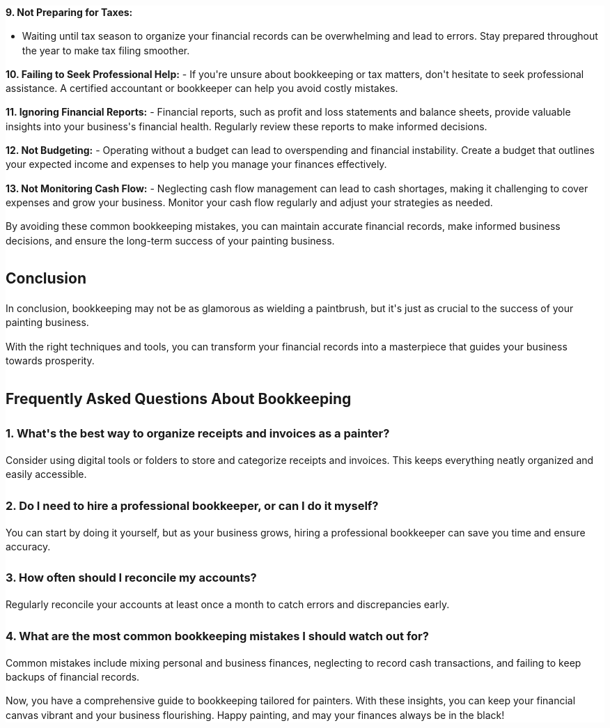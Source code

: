 **9. Not Preparing for Taxes:**

* Waiting until tax season to organize your financial records can be overwhelming and lead to errors. Stay prepared throughout the year to make tax filing smoother.

**10. Failing to Seek Professional Help:** - If you're unsure about bookkeeping or tax matters, don't hesitate to seek professional assistance. A certified accountant or bookkeeper can help you avoid costly mistakes.

**11. Ignoring Financial Reports:** - Financial reports, such as profit and loss statements and balance sheets, provide valuable insights into your business's financial health. Regularly review these reports to make informed decisions.

**12. Not Budgeting:** - Operating without a budget can lead to overspending and financial instability. Create a budget that outlines your expected income and expenses to help you manage your finances effectively.

**13. Not Monitoring Cash Flow:** - Neglecting cash flow management can lead to cash shortages, making it challenging to cover expenses and grow your business. Monitor your cash flow regularly and adjust your strategies as needed.

By avoiding these common bookkeeping mistakes, you can maintain accurate financial records, make informed business decisions, and ensure the long-term success of your painting business.

## Conclusion

In conclusion, bookkeeping may not be as glamorous as wielding a paintbrush, but it's just as crucial to the success of your painting business. 

With the right techniques and tools, you can transform your financial records into a masterpiece that guides your business towards prosperity.

## Frequently Asked Questions About Bookkeeping

### 1. What's the best way to organize receipts and invoices as a painter?

Consider using digital tools or folders to store and categorize receipts and invoices. This keeps everything neatly organized and easily accessible.

### 2. Do I need to hire a professional bookkeeper, or can I do it myself?

You can start by doing it yourself, but as your business grows, hiring a professional bookkeeper can save you time and ensure accuracy.

### 3. How often should I reconcile my accounts?

Regularly reconcile your accounts at least once a month to catch errors and discrepancies early.

### 4. What are the most common bookkeeping mistakes I should watch out for?

Common mistakes include mixing personal and business finances, neglecting to record cash transactions, and failing to keep backups of financial records.

Now, you have a comprehensive guide to bookkeeping tailored for painters. With these insights, you can keep your financial canvas vibrant and your business flourishing. Happy painting, and may your finances always be in the black!